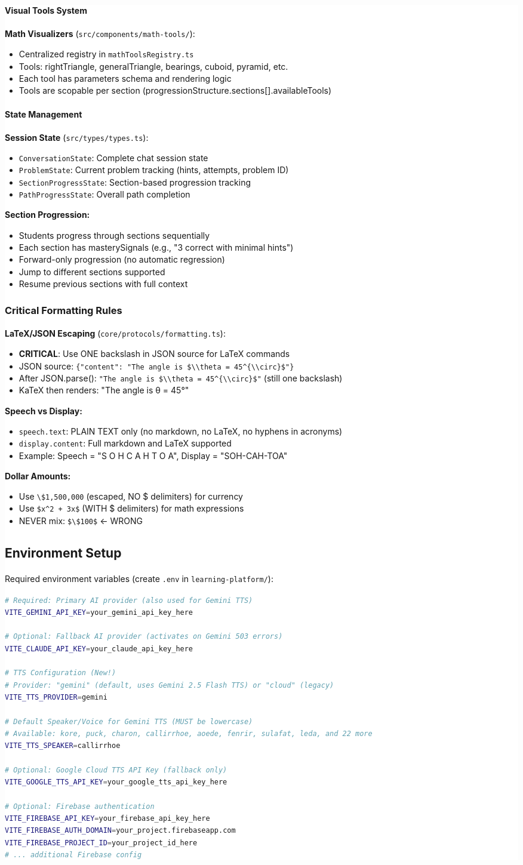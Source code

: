 #### Visual Tools System
**Math Visualizers** (`src/components/math-tools/`):
- Centralized registry in `mathToolsRegistry.ts`
- Tools: rightTriangle, generalTriangle, bearings, cuboid, pyramid, etc.
- Each tool has parameters schema and rendering logic
- Tools are scopable per section (progressionStructure.sections[].availableTools)

#### State Management
**Session State** (`src/types/types.ts`):
- `ConversationState`: Complete chat session state
- `ProblemState`: Current problem tracking (hints, attempts, problem ID)
- `SectionProgressState`: Section-based progression tracking
- `PathProgressState`: Overall path completion

**Section Progression:**
- Students progress through sections sequentially
- Each section has masterySignals (e.g., "3 correct with minimal hints")
- Forward-only progression (no automatic regression)
- Jump to different sections supported
- Resume previous sections with full context

### Critical Formatting Rules

**LaTeX/JSON Escaping** (`core/protocols/formatting.ts`):
- **CRITICAL**: Use ONE backslash in JSON source for LaTeX commands
- JSON source: `{"content": "The angle is $\\theta = 45^{\\circ}$"}`
- After JSON.parse(): `"The angle is $\\theta = 45^{\\circ}$"` (still one backslash)
- KaTeX then renders: "The angle is θ = 45°"

**Speech vs Display:**
- `speech.text`: PLAIN TEXT only (no markdown, no LaTeX, no hyphens in acronyms)
- `display.content`: Full markdown and LaTeX supported
- Example: Speech = "S O H C A H T O A", Display = "SOH-CAH-TOA"

**Dollar Amounts:**
- Use `\$1,500,000` (escaped, NO $ delimiters) for currency
- Use `$x^2 + 3x$` (WITH $ delimiters) for math expressions
- NEVER mix: `$\$100$` ← WRONG

## Environment Setup

Required environment variables (create `.env` in `learning-platform/`):
```bash
# Required: Primary AI provider (also used for Gemini TTS)
VITE_GEMINI_API_KEY=your_gemini_api_key_here

# Optional: Fallback AI provider (activates on Gemini 503 errors)
VITE_CLAUDE_API_KEY=your_claude_api_key_here

# TTS Configuration (New!)
# Provider: "gemini" (default, uses Gemini 2.5 Flash TTS) or "cloud" (legacy)
VITE_TTS_PROVIDER=gemini

# Default Speaker/Voice for Gemini TTS (MUST be lowercase)
# Available: kore, puck, charon, callirrhoe, aoede, fenrir, sulafat, leda, and 22 more
VITE_TTS_SPEAKER=callirrhoe

# Optional: Google Cloud TTS API Key (fallback only)
VITE_GOOGLE_TTS_API_KEY=your_google_tts_api_key_here

# Optional: Firebase authentication
VITE_FIREBASE_API_KEY=your_firebase_api_key_here
VITE_FIREBASE_AUTH_DOMAIN=your_project.firebaseapp.com
VITE_FIREBASE_PROJECT_ID=your_project_id_here
# ... additional Firebase config
```
